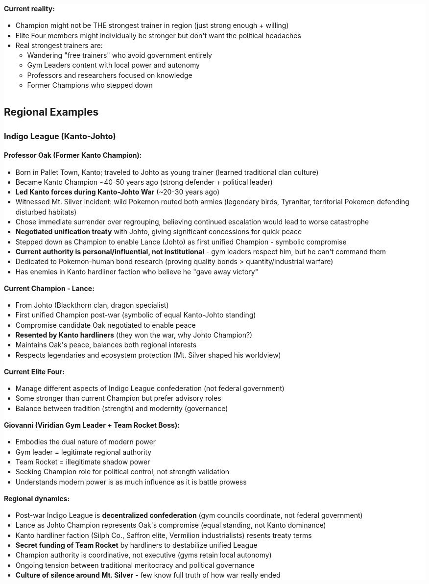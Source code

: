 **Current reality:**
- Champion might not be THE strongest trainer in region (just strong enough + willing)
- Elite Four members might individually be stronger but don't want the political headaches
- Real strongest trainers are:
  - Wandering "free trainers" who avoid government entirely
  - Gym Leaders content with local power and autonomy
  - Professors and researchers focused on knowledge
  - Former Champions who stepped down

## Regional Examples

### Indigo League (Kanto-Johto)

**Professor Oak (Former Kanto Champion):**
- Born in Pallet Town, Kanto; traveled to Johto as young trainer (learned traditional clan culture)
- Became Kanto Champion ~40-50 years ago (strong defender + political leader)
- **Led Kanto forces during Kanto-Johto War** (~20-30 years ago)
- Witnessed Mt. Silver incident: wild Pokemon routed both armies (legendary birds, Tyranitar, territorial Pokemon defending disturbed habitats)
- Chose immediate surrender over regrouping, believing continued escalation would lead to worse catastrophe
- **Negotiated unification treaty** with Johto, giving significant concessions for quick peace
- Stepped down as Champion to enable Lance (Johto) as first unified Champion - symbolic compromise
- **Current authority is personal/influential, not institutional** - gym leaders respect him, but he can't command them
- Dedicated to Pokemon-human bond research (proving quality bonds > quantity/industrial warfare)
- Has enemies in Kanto hardliner faction who believe he "gave away victory"

**Current Champion - Lance:**
- From Johto (Blackthorn clan, dragon specialist)
- First unified Champion post-war (symbolic of equal Kanto-Johto standing)
- Compromise candidate Oak negotiated to enable peace
- **Resented by Kanto hardliners** (they won the war, why Johto Champion?)
- Maintains Oak's peace, balances both regional interests
- Respects legendaries and ecosystem protection (Mt. Silver shaped his worldview)

**Current Elite Four:**
- Manage different aspects of Indigo League confederation (not federal government)
- Some stronger than current Champion but prefer advisory roles
- Balance between tradition (strength) and modernity (governance)

**Giovanni (Viridian Gym Leader + Team Rocket Boss):**
- Embodies the dual nature of modern power
- Gym leader = legitimate regional authority
- Team Rocket = illegitimate shadow power
- Seeking Champion role for political control, not strength validation
- Understands modern power is as much influence as it is battle prowess

**Regional dynamics:**
- Post-war Indigo League is **decentralized confederation** (gym councils coordinate, not federal government)
- Lance as Johto Champion represents Oak's compromise (equal standing, not Kanto dominance)
- Kanto hardliner faction (Silph Co., Saffron elite, Vermilion industrialists) resents treaty terms
- **Secret funding of Team Rocket** by hardliners to destabilize unified League
- Champion authority is coordinative, not executive (gyms retain local autonomy)
- Ongoing tension between traditional meritocracy and political governance
- **Culture of silence around Mt. Silver** - few know full truth of how war really ended
